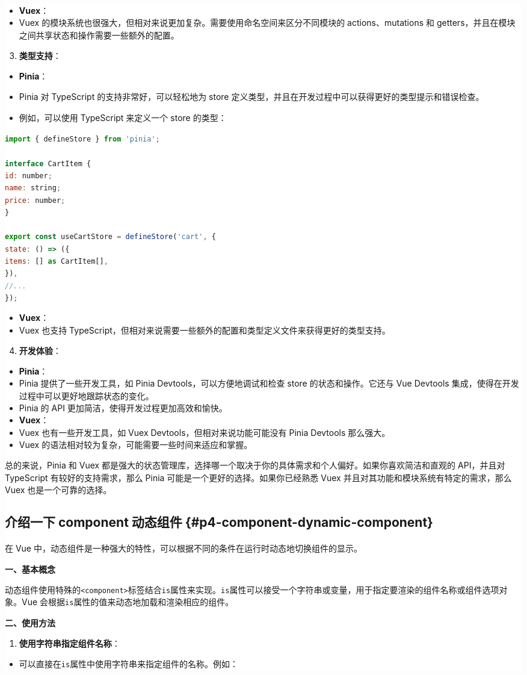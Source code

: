 * **Vuex**：
* Vuex 的模块系统也很强大，但相对来说更加复杂。需要使用命名空间来区分不同模块的 actions、mutations 和 getters，并且在模块之间共享状态和操作需要一些额外的配置。

3. **类型支持**：

* **Pinia**：

* Pinia 对 TypeScript 的支持非常好，可以轻松地为 store 定义类型，并且在开发过程中可以获得更好的类型提示和错误检查。
* 例如，可以使用 TypeScript 来定义一个 store 的类型：

```javascript
import { defineStore } from 'pinia';

interface CartItem {
id: number;
name: string;
price: number;
}

export const useCartStore = defineStore('cart', {
state: () => ({
items: [] as CartItem[],
}),
//...
});
```

* **Vuex**：
* Vuex 也支持 TypeScript，但相对来说需要一些额外的配置和类型定义文件来获得更好的类型支持。

4. **开发体验**：

* **Pinia**：
* Pinia 提供了一些开发工具，如 Pinia Devtools，可以方便地调试和检查 store 的状态和操作。它还与 Vue Devtools 集成，使得在开发过程中可以更好地跟踪状态的变化。
* Pinia 的 API 更加简洁，使得开发过程更加高效和愉快。
* **Vuex**：
* Vuex 也有一些开发工具，如 Vuex Devtools，但相对来说功能可能没有 Pinia Devtools 那么强大。
* Vuex 的语法相对较为复杂，可能需要一些时间来适应和掌握。

总的来说，Pinia 和 Vuex 都是强大的状态管理库，选择哪一个取决于你的具体需求和个人偏好。如果你喜欢简洁和直观的 API，并且对 TypeScript 有较好的支持需求，那么 Pinia 可能是一个更好的选择。如果你已经熟悉 Vuex 并且对其功能和模块系统有特定的需求，那么 Vuex 也是一个可靠的选择。

## 介绍一下 component 动态组件 {#p4-component-dynamic-component}

在 Vue 中，动态组件是一种强大的特性，可以根据不同的条件在运行时动态地切换组件的显示。

**一、基本概念**

动态组件使用特殊的`<component>`标签结合`is`属性来实现。`is`属性可以接受一个字符串或变量，用于指定要渲染的组件名称或组件选项对象。Vue 会根据`is`属性的值来动态地加载和渲染相应的组件。

**二、使用方法**

1. **使用字符串指定组件名称**：

* 可以直接在`is`属性中使用字符串来指定组件的名称。例如：
